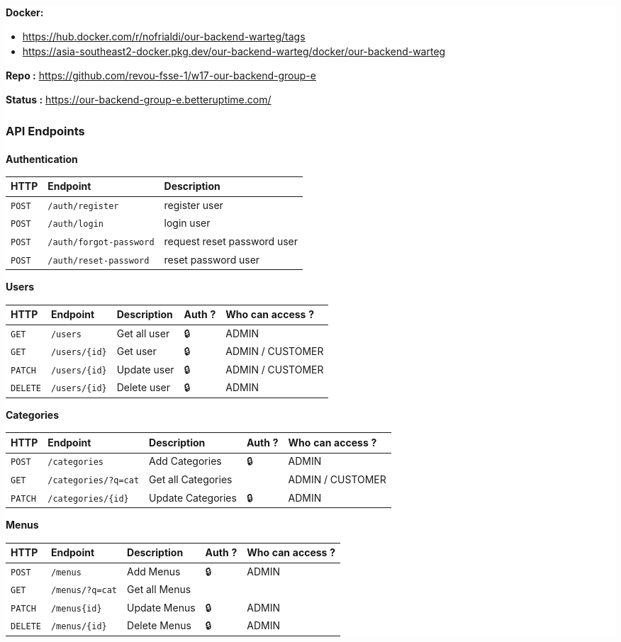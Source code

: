 
**Docker:**

  - <https://hub.docker.com/r/nofrialdi/our-backend-warteg/tags>
  - <https://asia-southeast2-docker.pkg.dev/our-backend-warteg/docker/our-backend-warteg>

 **Repo :** <https://github.com/revou-fsse-1/w17-our-backend-group-e>

 **Status :** <https://our-backend-group-e.betteruptime.com/>

### API Endpoints

**Authentication**

| **HTTP** | **Endpoint**            | **Description**             |
| :------- | :---------------------- | :-------------------------- |
| `POST`   | `/auth/register`        | register user               |
| `POST`   | `/auth/login`           | login user                  |
| `POST`   | `/auth/forgot-password` | request reset password user |
| `POST`   | `/auth/reset-password`  | reset password user         |

**Users**

| **HTTP** | **Endpoint**  | **Description** | Auth ? | Who can access ? |
| :------- | :------------ | :-------------- | :----- | :--------------- |
| `GET`    | `/users`      | Get all user    | 🔒     | ADMIN            |
| `GET`    | `/users/{id}` | Get user        | 🔒     | ADMIN / CUSTOMER |
| `PATCH`  | `/users/{id}` | Update user     | 🔒     | ADMIN / CUSTOMER |
| `DELETE` | `/users/{id}` | Delete user     | 🔒     | ADMIN            |

**Categories**

| **HTTP** | **Endpoint**         | **Description**    | Auth ? | Who can access ? |
| :------- | :------------------- | :----------------- | :----- | :--------------- |
| `POST`   | `/categories`        | Add Categories     | 🔒     | ADMIN            |
| `GET`    | `/categories/?q=cat` | Get all Categories |        | ADMIN / CUSTOMER |
| `PATCH`  | `/categories/{id}`   | Update Categories  | 🔒     | ADMIN            |

**Menus**

| **HTTP** | **Endpoint**    | **Description** | Auth ? | Who can access ? |
| :------- | :-------------- | :-------------- | :----- | :--------------- |
| `POST`   | `/menus`        | Add Menus       | 🔒     | ADMIN            |
| `GET`    | `/menus/?q=cat` | Get all Menus   |        |                  |
| `PATCH`  | `/menus{id}`    | Update Menus    | 🔒     | ADMIN            |
| `DELETE` | `/menus/{id}`   | Delete Menus    | 🔒     | ADMIN            |
